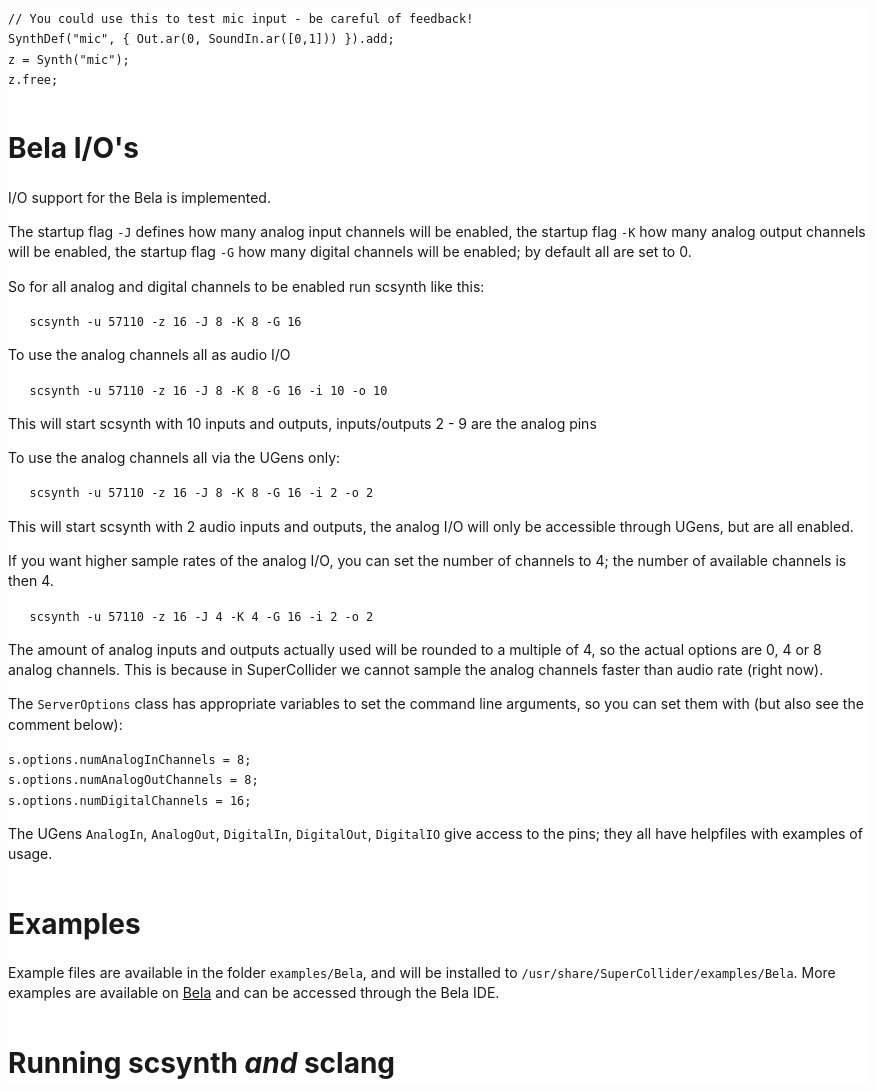     // You could use this to test mic input - be careful of feedback!
    SynthDef("mic", { Out.ar(0, SoundIn.ar([0,1])) }).add;
    z = Synth("mic");
    z.free;

Bela I/O's
==========

I/O support for the Bela is implemented.

The startup flag ```-J``` defines how many analog input channels will be enabled, the startup flag ```-K``` how many analog output channels will be enabled, the startup flag ```-G``` how many digital channels will be enabled; by default all are set to 0.

So for all analog and digital channels to be enabled run scsynth like this:

       scsynth -u 57110 -z 16 -J 8 -K 8 -G 16

To use the analog channels all as audio I/O

       scsynth -u 57110 -z 16 -J 8 -K 8 -G 16 -i 10 -o 10

This will start scsynth with 10 inputs and outputs, inputs/outputs 2 - 9 are the analog pins

To use the analog channels all via the UGens only:

       scsynth -u 57110 -z 16 -J 8 -K 8 -G 16 -i 2 -o 2

This will start scsynth with 2 audio inputs and outputs, the analog I/O will only be accessible through UGens, but are all enabled.

If you want higher sample rates of the analog I/O, you can set the number of channels to 4; the number of available channels is then 4.

       scsynth -u 57110 -z 16 -J 4 -K 4 -G 16 -i 2 -o 2

The amount of analog inputs and outputs actually used will be rounded to a multiple of 4, so the actual options are 0, 4 or 8 analog channels. This is because in SuperCollider we cannot sample the analog channels faster than audio rate (right now).

The ```ServerOptions``` class has appropriate variables to set the command line arguments, so you can set them with (but also see the comment below):

    s.options.numAnalogInChannels = 8;
    s.options.numAnalogOutChannels = 8;
    s.options.numDigitalChannels = 16;


The UGens ```AnalogIn```, ```AnalogOut```, ```DigitalIn```, ```DigitalOut```, ```DigitalIO``` give access to the pins; they all have helpfiles with examples of usage.


Examples
======================================================

Example files are available in the folder ```examples/Bela```, and will be installed to ```/usr/share/SuperCollider/examples/Bela```.
More examples are available on [Bela](https://github.com/BelaPlatform/Bela/tree/master/examples/SuperCollider) and can be accessed through the Bela IDE.

Running scsynth *and* sclang
======================================================
